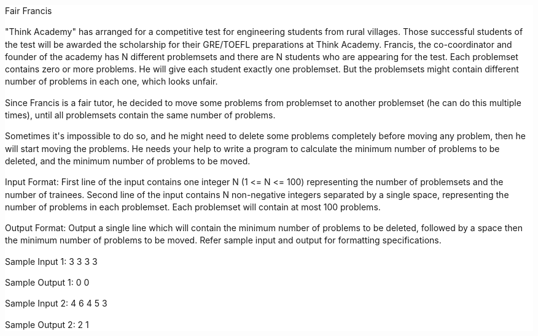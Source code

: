 Fair Francis
 
"Think Academy" has arranged for a competitive test for engineering students from rural villages. Those successful students of the test will be awarded the scholarship for their GRE/TOEFL preparations at Think Academy. Francis, the co-coordinator and founder of the academy has N different problemsets and there are N students who are appearing for the test. Each problemset contains zero or more problems. He will give each student exactly one problemset. But the problemsets might contain different number of problems in each one, which looks unfair.

Since Francis is a fair tutor, he decided to move some problems from problemset to another problemset (he can do this multiple times), until all problemsets contain the same number of problems.

Sometimes it's impossible to do so, and he might need to delete some problems completely before moving any problem, then he will start moving the problems. He needs your help to write a program to calculate the minimum number of problems to be deleted, and the minimum number of problems to be moved.

Input Format:
First line of the input contains one integer N (1 <= N <= 100) representing the number of problemsets and the number of trainees.
Second line of the input contains N non-negative integers separated by a single space, representing the number of problems in each problemset. Each problemset will contain at most 100 problems.

Output Format:
Output a single line which will contain the minimum number of problems to be deleted, followed by a space then the minimum number of problems to be moved.
Refer sample input and output for formatting specifications.

Sample Input 1:
3
3 3 3

Sample Output 1:
0 0

Sample Input 2:
4
6 4 5 3

Sample Output 2:
2 1
